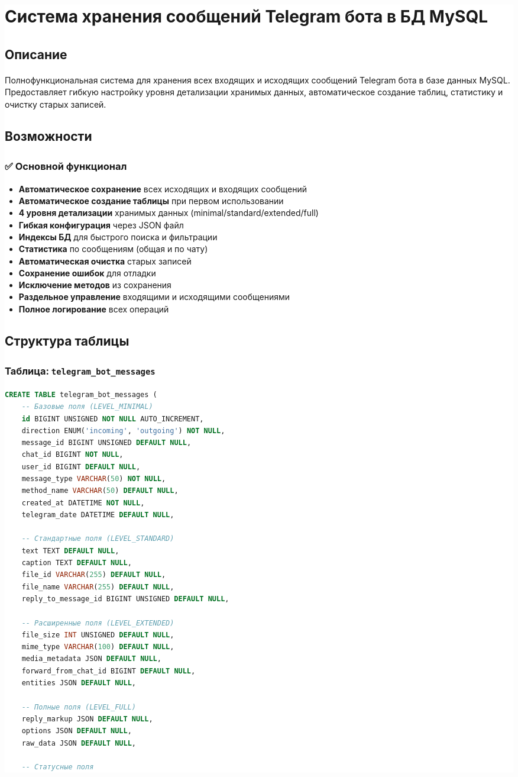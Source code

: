 # Система хранения сообщений Telegram бота в БД MySQL

## Описание

Полнофункциональная система для хранения всех входящих и исходящих сообщений Telegram бота в базе данных MySQL. Предоставляет гибкую настройку уровня детализации хранимых данных, автоматическое создание таблиц, статистику и очистку старых записей.

## Возможности

### ✅ Основной функционал

- **Автоматическое сохранение** всех исходящих и входящих сообщений
- **Автоматическое создание таблицы** при первом использовании
- **4 уровня детализации** хранимых данных (minimal/standard/extended/full)
- **Гибкая конфигурация** через JSON файл
- **Индексы БД** для быстрого поиска и фильтрации
- **Статистика** по сообщениям (общая и по чату)
- **Автоматическая очистка** старых записей
- **Сохранение ошибок** для отладки
- **Исключение методов** из сохранения
- **Раздельное управление** входящими и исходящими сообщениями
- **Полное логирование** всех операций

## Структура таблицы

### Таблица: `telegram_bot_messages`

```sql
CREATE TABLE telegram_bot_messages (
    -- Базовые поля (LEVEL_MINIMAL)
    id BIGINT UNSIGNED NOT NULL AUTO_INCREMENT,
    direction ENUM('incoming', 'outgoing') NOT NULL,
    message_id BIGINT UNSIGNED DEFAULT NULL,
    chat_id BIGINT NOT NULL,
    user_id BIGINT DEFAULT NULL,
    message_type VARCHAR(50) NOT NULL,
    method_name VARCHAR(50) DEFAULT NULL,
    created_at DATETIME NOT NULL,
    telegram_date DATETIME DEFAULT NULL,
    
    -- Стандартные поля (LEVEL_STANDARD)
    text TEXT DEFAULT NULL,
    caption TEXT DEFAULT NULL,
    file_id VARCHAR(255) DEFAULT NULL,
    file_name VARCHAR(255) DEFAULT NULL,
    reply_to_message_id BIGINT UNSIGNED DEFAULT NULL,
    
    -- Расширенные поля (LEVEL_EXTENDED)
    file_size INT UNSIGNED DEFAULT NULL,
    mime_type VARCHAR(100) DEFAULT NULL,
    media_metadata JSON DEFAULT NULL,
    forward_from_chat_id BIGINT DEFAULT NULL,
    entities JSON DEFAULT NULL,
    
    -- Полные поля (LEVEL_FULL)
    reply_markup JSON DEFAULT NULL,
    options JSON DEFAULT NULL,
    raw_data JSON DEFAULT NULL,
    
    -- Статусные поля
```